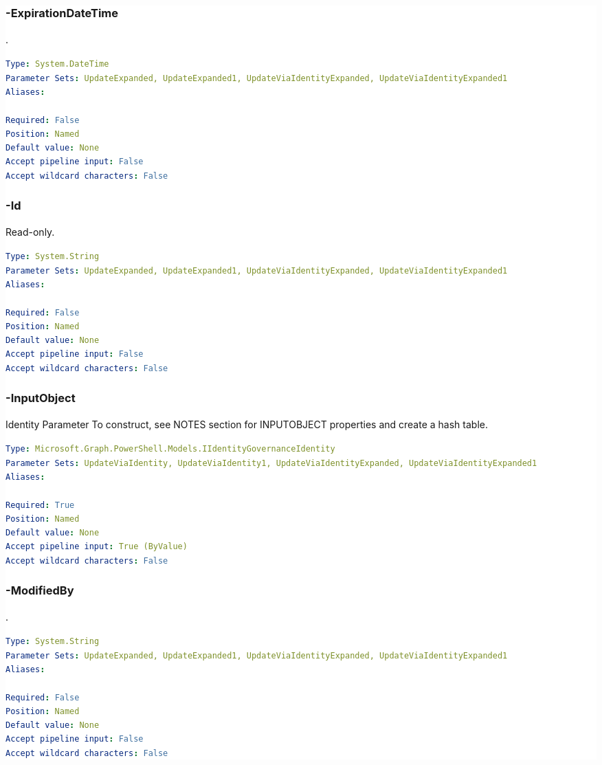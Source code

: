 ### -ExpirationDateTime
.

```yaml
Type: System.DateTime
Parameter Sets: UpdateExpanded, UpdateExpanded1, UpdateViaIdentityExpanded, UpdateViaIdentityExpanded1
Aliases:

Required: False
Position: Named
Default value: None
Accept pipeline input: False
Accept wildcard characters: False
```

### -Id
Read-only.

```yaml
Type: System.String
Parameter Sets: UpdateExpanded, UpdateExpanded1, UpdateViaIdentityExpanded, UpdateViaIdentityExpanded1
Aliases:

Required: False
Position: Named
Default value: None
Accept pipeline input: False
Accept wildcard characters: False
```

### -InputObject
Identity Parameter
To construct, see NOTES section for INPUTOBJECT properties and create a hash table.

```yaml
Type: Microsoft.Graph.PowerShell.Models.IIdentityGovernanceIdentity
Parameter Sets: UpdateViaIdentity, UpdateViaIdentity1, UpdateViaIdentityExpanded, UpdateViaIdentityExpanded1
Aliases:

Required: True
Position: Named
Default value: None
Accept pipeline input: True (ByValue)
Accept wildcard characters: False
```

### -ModifiedBy
.

```yaml
Type: System.String
Parameter Sets: UpdateExpanded, UpdateExpanded1, UpdateViaIdentityExpanded, UpdateViaIdentityExpanded1
Aliases:

Required: False
Position: Named
Default value: None
Accept pipeline input: False
Accept wildcard characters: False
```
